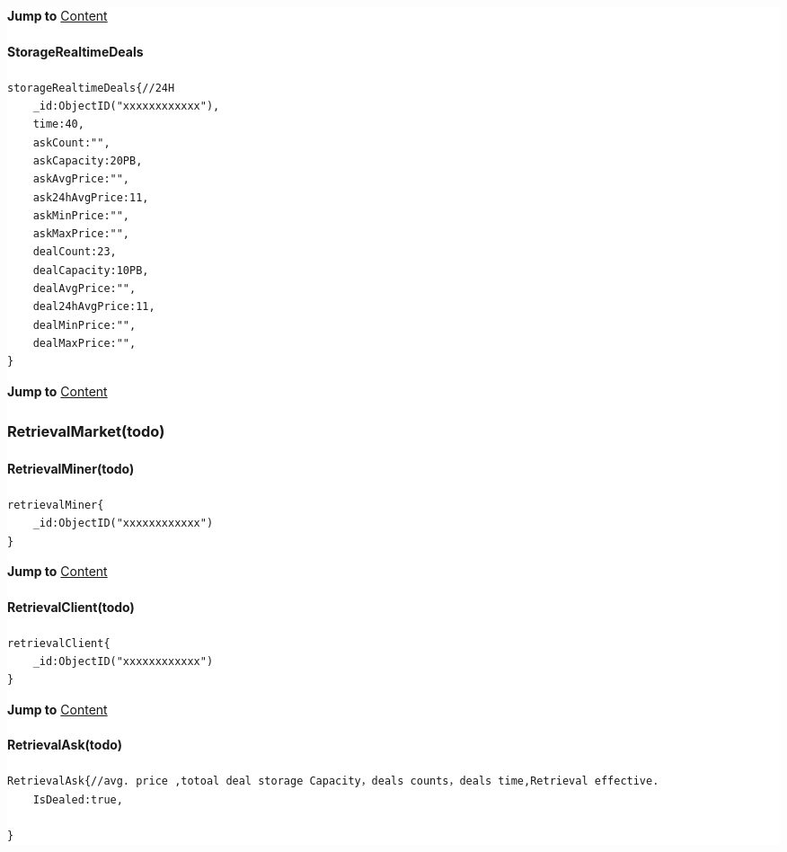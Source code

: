 **Jump to** [Content](#Content)


#### StorageRealtimeDeals<a name="StorageRealtimeDeals"></a>
```
storageRealtimeDeals{//24H
	_id:ObjectID("xxxxxxxxxxxx"),
	time:40,
	askCount:"",
	askCapacity:20PB,
	askAvgPrice:"",
	ask24hAvgPrice:11,
	askMinPrice:"",
	askMaxPrice:"",
	dealCount:23,
	dealCapacity:10PB,
	dealAvgPrice:"",
	deal24hAvgPrice:11,
	dealMinPrice:"",
	dealMaxPrice:"",
}
```

**Jump to** [Content](#Content)


### RetrievalMarket(todo)<a name="RetrievalMarket"></a>

#### RetrievalMiner(todo)<a name="RetrievalMiner"></a>

```
retrievalMiner{
	_id:ObjectID("xxxxxxxxxxxx")
}
```

**Jump to** [Content](#Content)


#### RetrievalClient(todo)<a name="RetrievalClient"></a>
```
retrievalClient{
	_id:ObjectID("xxxxxxxxxxxx")
}
```

**Jump to** [Content](#Content)



#### RetrievalAsk(todo)<a name="RetrievalAsk"></a>

```
RetrievalAsk{//avg. price ,totoal deal storage Capacity，deals counts，deals time,Retrieval effective.
	IsDealed:true,

}
```
